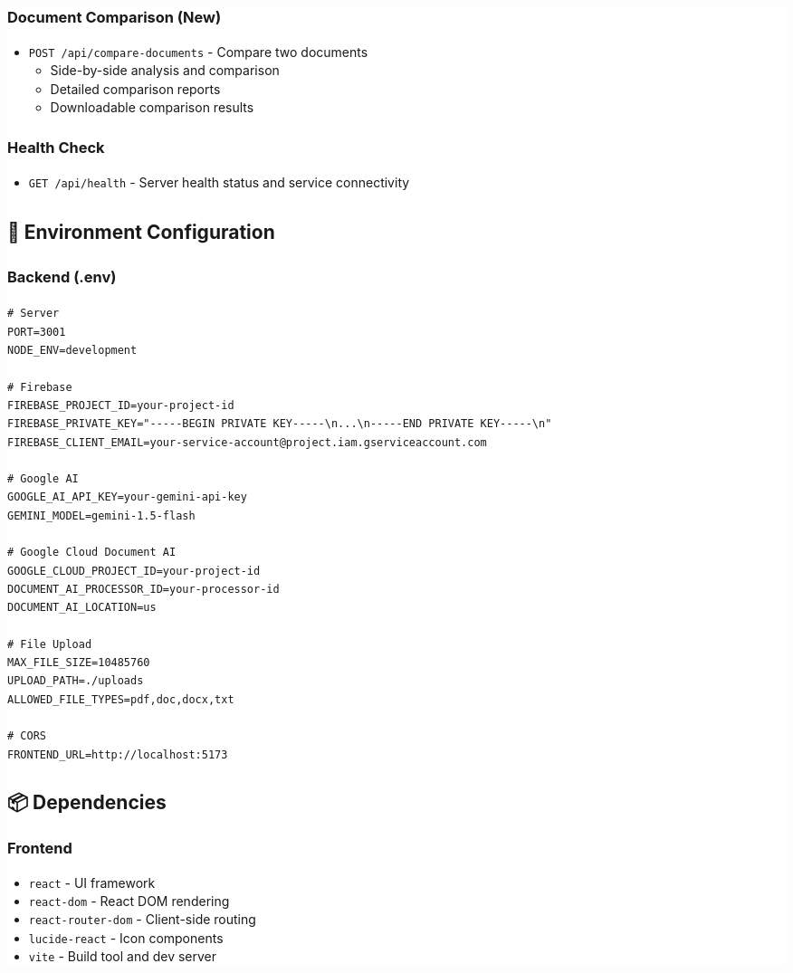 ### Document Comparison (New)
- `POST /api/compare-documents` - Compare two documents
  - Side-by-side analysis and comparison
  - Detailed comparison reports
  - Downloadable comparison results

### Health Check
- `GET /api/health` - Server health status and service connectivity

## 🔐 Environment Configuration

### Backend (.env)
```env
# Server
PORT=3001
NODE_ENV=development

# Firebase
FIREBASE_PROJECT_ID=your-project-id
FIREBASE_PRIVATE_KEY="-----BEGIN PRIVATE KEY-----\n...\n-----END PRIVATE KEY-----\n"
FIREBASE_CLIENT_EMAIL=your-service-account@project.iam.gserviceaccount.com

# Google AI
GOOGLE_AI_API_KEY=your-gemini-api-key
GEMINI_MODEL=gemini-1.5-flash

# Google Cloud Document AI
GOOGLE_CLOUD_PROJECT_ID=your-project-id
DOCUMENT_AI_PROCESSOR_ID=your-processor-id
DOCUMENT_AI_LOCATION=us

# File Upload
MAX_FILE_SIZE=10485760
UPLOAD_PATH=./uploads
ALLOWED_FILE_TYPES=pdf,doc,docx,txt

# CORS
FRONTEND_URL=http://localhost:5173
```

## 📦 Dependencies

### Frontend
- `react` - UI framework
- `react-dom` - React DOM rendering
- `react-router-dom` - Client-side routing
- `lucide-react` - Icon components
- `vite` - Build tool and dev server
